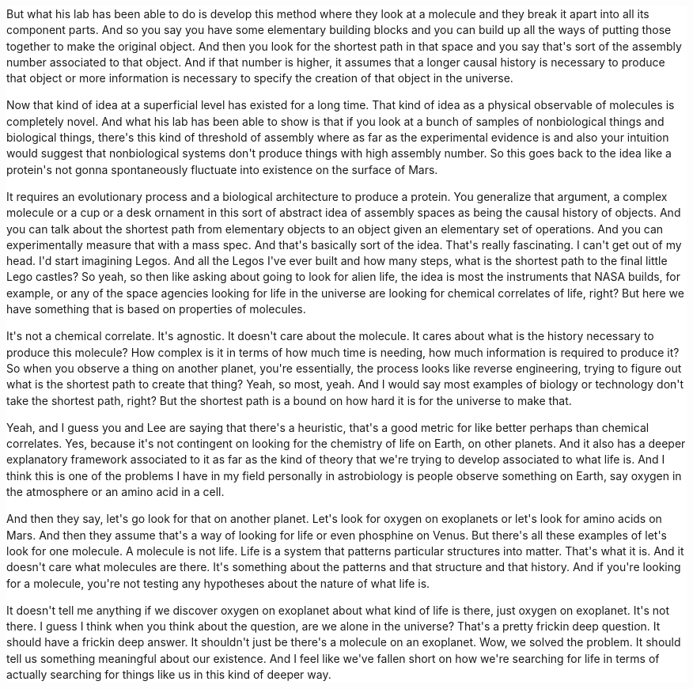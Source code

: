 But what his lab has been able to do is develop this method where they look at a molecule and they break it apart into all its component parts. And so you say you have some elementary building blocks and you can build up all the ways of putting those together to make the original object. And then you look for the shortest path in that space and you say that's sort of the assembly number associated to that object. And if that number is higher, it assumes that a longer causal history is necessary to produce that object or more information is necessary to specify the creation of that object in the universe.

Now that kind of idea at a superficial level has existed for a long time. That kind of idea as a physical observable of molecules is completely novel. And what his lab has been able to show is that if you look at a bunch of samples of nonbiological things and biological things, there's this kind of threshold of assembly where as far as the experimental evidence is and also your intuition would suggest that nonbiological systems don't produce things with high assembly number. So this goes back to the idea like a protein's not gonna spontaneously fluctuate into existence on the surface of Mars.

It requires an evolutionary process and a biological architecture to produce a protein. You generalize that argument, a complex molecule or a cup or a desk ornament in this sort of abstract idea of assembly spaces as being the causal history of objects. And you can talk about the shortest path from elementary objects to an object given an elementary set of operations. And you can experimentally measure that with a mass spec. And that's basically sort of the idea. That's really fascinating. I can't get out of my head. I'd start imagining Legos. And all the Legos I've ever built and how many steps, what is the shortest path to the final little Lego castles? So yeah, so then like asking about going to look for alien life, the idea is most the instruments that NASA builds, for example, or any of the space agencies looking for life in the universe are looking for chemical correlates of life, right? But here we have something that is based on properties of molecules.

It's not a chemical correlate. It's agnostic. It doesn't care about the molecule. It cares about what is the history necessary to produce this molecule? How complex is it in terms of how much time is needing, how much information is required to produce it? So when you observe a thing on another planet, you're essentially, the process looks like reverse engineering, trying to figure out what is the shortest path to create that thing? Yeah, so most, yeah. And I would say most examples of biology or technology don't take the shortest path, right? But the shortest path is a bound on how hard it is for the universe to make that.

Yeah, and I guess you and Lee are saying that there's a heuristic, that's a good metric for like better perhaps than chemical correlates. Yes, because it's not contingent on looking for the chemistry of life on Earth, on other planets. And it also has a deeper explanatory framework associated to it as far as the kind of theory that we're trying to develop associated to what life is. And I think this is one of the problems I have in my field personally in astrobiology is people observe something on Earth, say oxygen in the atmosphere or an amino acid in a cell.

And then they say, let's go look for that on another planet. Let's look for oxygen on exoplanets or let's look for amino acids on Mars. And then they assume that's a way of looking for life or even phosphine on Venus. But there's all these examples of let's look for one molecule. A molecule is not life. Life is a system that patterns particular structures into matter. That's what it is. And it doesn't care what molecules are there. It's something about the patterns and that structure and that history. And if you're looking for a molecule, you're not testing any hypotheses about the nature of what life is.

It doesn't tell me anything if we discover oxygen on exoplanet about what kind of life is there, just oxygen on exoplanet. It's not there. I guess I think when you think about the question, are we alone in the universe? That's a pretty frickin deep question. It should have a frickin deep answer. It shouldn't just be there's a molecule on an exoplanet. Wow, we solved the problem. It should tell us something meaningful about our existence. And I feel like we've fallen short on how we're searching for life in terms of actually searching for things like us in this kind of deeper way.
